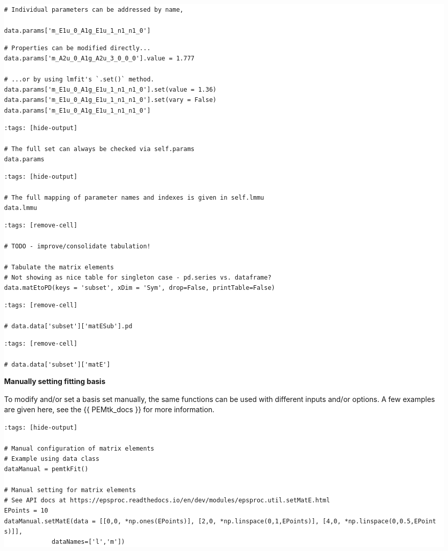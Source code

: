 ```{code-cell} ipython3
# Individual parameters can be addressed by name, 

data.params['m_E1u_0_A1g_E1u_1_n1_n1_0']
```

```{code-cell} ipython3
# Properties can be modified directly... 
data.params['m_A2u_0_A1g_A2u_3_0_0_0'].value = 1.777

# ...or by using lmfit's `.set()` method.
data.params['m_E1u_0_A1g_E1u_1_n1_n1_0'].set(value = 1.36)
data.params['m_E1u_0_A1g_E1u_1_n1_n1_0'].set(vary = False)
data.params['m_E1u_0_A1g_E1u_1_n1_n1_0']
```

```{code-cell} ipython3
:tags: [hide-output]

# The full set can always be checked via self.params
data.params
```

```{code-cell} ipython3
:tags: [hide-output]

# The full mapping of parameter names and indexes is given in self.lmmu
data.lmmu
```

```{code-cell} ipython3
:tags: [remove-cell]

# TODO - improve/consolidate tabulation!

# Tabulate the matrix elements
# Not showing as nice table for singleton case - pd.series vs. dataframe?
data.matEtoPD(keys = 'subset', xDim = 'Sym', drop=False, printTable=False)
```

```{code-cell} ipython3
:tags: [remove-cell]

# data.data['subset']['matESub'].pd
```

```{code-cell} ipython3
:tags: [remove-cell]

# data.data['subset']['matE']
```

**Manually setting fitting basis**

To modify and/or set a basis set manually, the same functions can be used with different inputs and/or options. A few examples are given here, see the {{ PEMtk_docs }} for more information.

```{code-cell} ipython3
:tags: [hide-output]

# Manual configuration of matrix elements
# Example using data class
dataManual = pemtkFit()

# Manual setting for matrix elements
# See API docs at https://epsproc.readthedocs.io/en/dev/modules/epsproc.util.setMatE.html
EPoints = 10
dataManual.setMatE(data = [[0,0, *np.ones(EPoints)], [2,0, *np.linspace(0,1,EPoints)], [4,0, *np.linspace(0,0.5,EPoints)]], 
             dataNames=['l','m'])

```